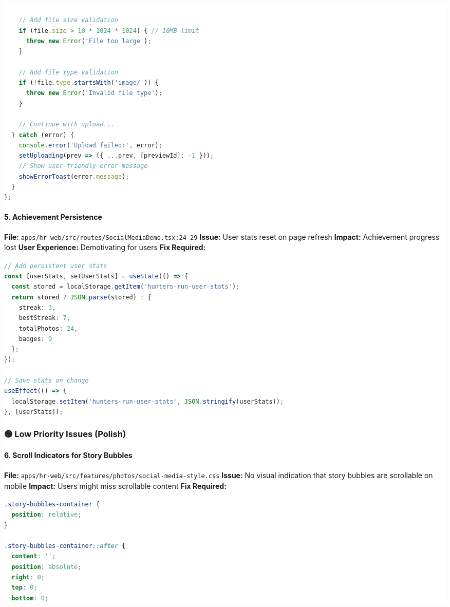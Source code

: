 ```typescript
    
    // Add file size validation
    if (file.size > 10 * 1024 * 1024) { // 10MB limit
      throw new Error('File too large');
    }
    
    // Add file type validation
    if (!file.type.startsWith('image/')) {
      throw new Error('Invalid file type');
    }
    
    // Continue with upload...
  } catch (error) {
    console.error('Upload failed:', error);
    setUploading(prev => ({ ...prev, [previewId]: -1 }));
    // Show user-friendly error message
    showErrorToast(error.message);
  }
};
```

#### 5. Achievement Persistence
**File:** `apps/hr-web/src/routes/SocialMediaDemo.tsx:24-29`
**Issue:** User stats reset on page refresh
**Impact:** Achievement progress lost
**User Experience:** Demotivating for users
**Fix Required:**
```typescript
// Add persistent user stats
const [userStats, setUserStats] = useState(() => {
  const stored = localStorage.getItem('hunters-run-user-stats');
  return stored ? JSON.parse(stored) : {
    streak: 3,
    bestStreak: 7,
    totalPhotos: 24,
    badges: 0
  };
});

// Save stats on change
useEffect(() => {
  localStorage.setItem('hunters-run-user-stats', JSON.stringify(userStats));
}, [userStats]);
```

### 🟢 Low Priority Issues (Polish)

#### 6. Scroll Indicators for Story Bubbles
**File:** `apps/hr-web/src/features/photos/social-media-style.css`
**Issue:** No visual indication that story bubbles are scrollable on mobile
**Impact:** Users might miss scrollable content
**Fix Required:**
```css
.story-bubbles-container {
  position: relative;
}

.story-bubbles-container::after {
  content: '';
  position: absolute;
  right: 0;
  top: 0;
  bottom: 0;
```